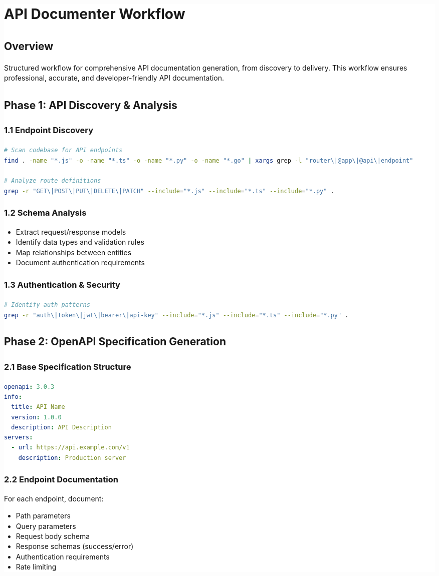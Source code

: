# API Documenter Workflow

## Overview
Structured workflow for comprehensive API documentation generation, from discovery to delivery. This workflow ensures professional, accurate, and developer-friendly API documentation.

## Phase 1: API Discovery & Analysis

### 1.1 Endpoint Discovery
```bash
# Scan codebase for API endpoints
find . -name "*.js" -o -name "*.ts" -o -name "*.py" -o -name "*.go" | xargs grep -l "router\|@app\|@api\|endpoint"

# Analyze route definitions
grep -r "GET\|POST\|PUT\|DELETE\|PATCH" --include="*.js" --include="*.ts" --include="*.py" .
```

### 1.2 Schema Analysis
- Extract request/response models
- Identify data types and validation rules
- Map relationships between entities
- Document authentication requirements

### 1.3 Authentication & Security
```bash
# Identify auth patterns
grep -r "auth\|token\|jwt\|bearer\|api-key" --include="*.js" --include="*.ts" --include="*.py" .
```

## Phase 2: OpenAPI Specification Generation

### 2.1 Base Specification Structure
```yaml
openapi: 3.0.3
info:
  title: API Name
  version: 1.0.0
  description: API Description
servers:
  - url: https://api.example.com/v1
    description: Production server
```

### 2.2 Endpoint Documentation
For each endpoint, document:
- Path parameters
- Query parameters
- Request body schema
- Response schemas (success/error)
- Authentication requirements
- Rate limiting
